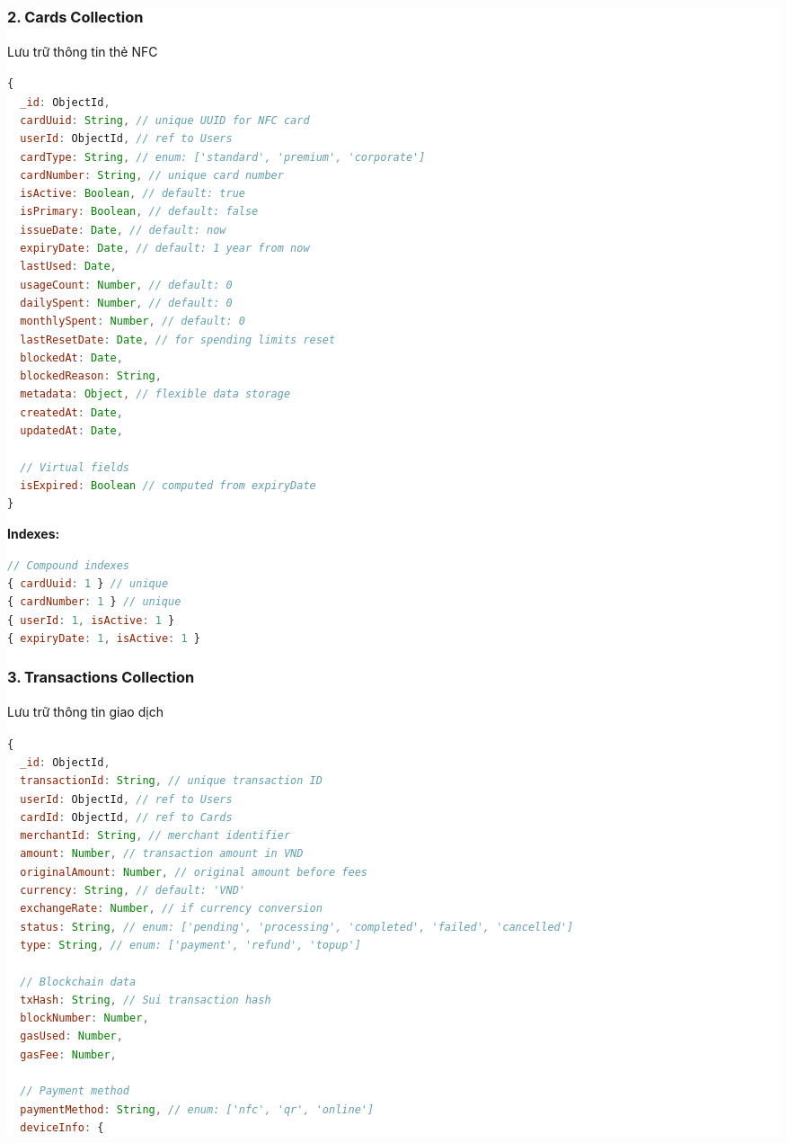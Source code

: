### 2. Cards Collection
Lưu trữ thông tin thẻ NFC

```javascript
{
  _id: ObjectId,
  cardUuid: String, // unique UUID for NFC card
  userId: ObjectId, // ref to Users
  cardType: String, // enum: ['standard', 'premium', 'corporate']
  cardNumber: String, // unique card number
  isActive: Boolean, // default: true
  isPrimary: Boolean, // default: false
  issueDate: Date, // default: now
  expiryDate: Date, // default: 1 year from now
  lastUsed: Date,
  usageCount: Number, // default: 0
  dailySpent: Number, // default: 0
  monthlySpent: Number, // default: 0
  lastResetDate: Date, // for spending limits reset
  blockedAt: Date,
  blockedReason: String,
  metadata: Object, // flexible data storage
  createdAt: Date,
  updatedAt: Date,
  
  // Virtual fields
  isExpired: Boolean // computed from expiryDate
}
```

**Indexes:**
```javascript
// Compound indexes
{ cardUuid: 1 } // unique
{ cardNumber: 1 } // unique
{ userId: 1, isActive: 1 }
{ expiryDate: 1, isActive: 1 }
```

### 3. Transactions Collection
Lưu trữ thông tin giao dịch

```javascript
{
  _id: ObjectId,
  transactionId: String, // unique transaction ID
  userId: ObjectId, // ref to Users
  cardId: ObjectId, // ref to Cards
  merchantId: String, // merchant identifier
  amount: Number, // transaction amount in VND
  originalAmount: Number, // original amount before fees
  currency: String, // default: 'VND'
  exchangeRate: Number, // if currency conversion
  status: String, // enum: ['pending', 'processing', 'completed', 'failed', 'cancelled']
  type: String, // enum: ['payment', 'refund', 'topup']
  
  // Blockchain data
  txHash: String, // Sui transaction hash
  blockNumber: Number,
  gasUsed: Number,
  gasFee: Number,
  
  // Payment method
  paymentMethod: String, // enum: ['nfc', 'qr', 'online']
  deviceInfo: {
```